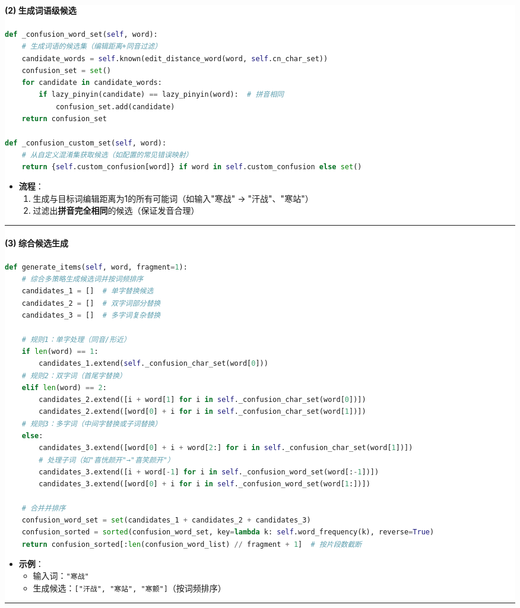 #### **(2) 生成词语级候选**
```python
def _confusion_word_set(self, word):
    # 生成词语的候选集（编辑距离+同音过滤）
    candidate_words = self.known(edit_distance_word(word, self.cn_char_set))
    confusion_set = set()
    for candidate in candidate_words:
        if lazy_pinyin(candidate) == lazy_pinyin(word):  # 拼音相同
            confusion_set.add(candidate)
    return confusion_set

def _confusion_custom_set(self, word):
    # 从自定义混淆集获取候选（如配置的常见错误映射）
    return {self.custom_confusion[word]} if word in self.custom_confusion else set()
```

- **流程**：
  1. 生成与目标词编辑距离为1的所有可能词（如输入"寒战" → "汗战"、"寒站"）
  2. 过滤出**拼音完全相同**的候选（保证发音合理）

---

#### **(3) 综合候选生成**
```python
def generate_items(self, word, fragment=1):
    # 综合多策略生成候选词并按词频排序
    candidates_1 = []  # 单字替换候选
    candidates_2 = []  # 双字词部分替换
    candidates_3 = []  # 多字词复杂替换

    # 规则1：单字处理（同音/形近）
    if len(word) == 1:
        candidates_1.extend(self._confusion_char_set(word[0]))
    # 规则2：双字词（首尾字替换）
    elif len(word) == 2:
        candidates_2.extend([i + word[1] for i in self._confusion_char_set(word[0])])
        candidates_2.extend([word[0] + i for i in self._confusion_char_set(word[1])])
    # 规则3：多字词（中间字替换或子词替换）
    else:
        candidates_3.extend([word[0] + i + word[2:] for i in self._confusion_char_set(word[1])])
        # 处理子词（如"喜恍颜开"→"喜笑颜开"）
        candidates_3.extend([i + word[-1] for i in self._confusion_word_set(word[:-1])])
        candidates_3.extend([word[0] + i for i in self._confusion_word_set(word[1:])])

    # 合并并排序
    confusion_word_set = set(candidates_1 + candidates_2 + candidates_3)
    confusion_sorted = sorted(confusion_word_set, key=lambda k: self.word_frequency(k), reverse=True)
    return confusion_sorted[:len(confusion_word_list) // fragment + 1]  # 按片段数截断
```

- **示例**：
  - 输入词：`"寒战"`
  - 生成候选：`["汗战", "寒站", "寒颤"]`（按词频排序）

---
